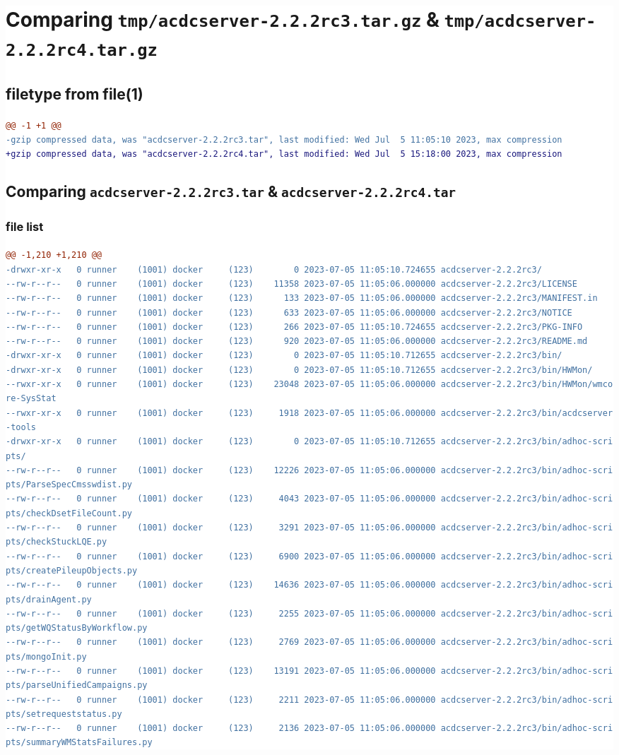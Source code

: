 # Comparing `tmp/acdcserver-2.2.2rc3.tar.gz` & `tmp/acdcserver-2.2.2rc4.tar.gz`

## filetype from file(1)

```diff
@@ -1 +1 @@
-gzip compressed data, was "acdcserver-2.2.2rc3.tar", last modified: Wed Jul  5 11:05:10 2023, max compression
+gzip compressed data, was "acdcserver-2.2.2rc4.tar", last modified: Wed Jul  5 15:18:00 2023, max compression
```

## Comparing `acdcserver-2.2.2rc3.tar` & `acdcserver-2.2.2rc4.tar`

### file list

```diff
@@ -1,210 +1,210 @@
-drwxr-xr-x   0 runner    (1001) docker     (123)        0 2023-07-05 11:05:10.724655 acdcserver-2.2.2rc3/
--rw-r--r--   0 runner    (1001) docker     (123)    11358 2023-07-05 11:05:06.000000 acdcserver-2.2.2rc3/LICENSE
--rw-r--r--   0 runner    (1001) docker     (123)      133 2023-07-05 11:05:06.000000 acdcserver-2.2.2rc3/MANIFEST.in
--rw-r--r--   0 runner    (1001) docker     (123)      633 2023-07-05 11:05:06.000000 acdcserver-2.2.2rc3/NOTICE
--rw-r--r--   0 runner    (1001) docker     (123)      266 2023-07-05 11:05:10.724655 acdcserver-2.2.2rc3/PKG-INFO
--rw-r--r--   0 runner    (1001) docker     (123)      920 2023-07-05 11:05:06.000000 acdcserver-2.2.2rc3/README.md
-drwxr-xr-x   0 runner    (1001) docker     (123)        0 2023-07-05 11:05:10.712655 acdcserver-2.2.2rc3/bin/
-drwxr-xr-x   0 runner    (1001) docker     (123)        0 2023-07-05 11:05:10.712655 acdcserver-2.2.2rc3/bin/HWMon/
--rwxr-xr-x   0 runner    (1001) docker     (123)    23048 2023-07-05 11:05:06.000000 acdcserver-2.2.2rc3/bin/HWMon/wmcore-SysStat
--rwxr-xr-x   0 runner    (1001) docker     (123)     1918 2023-07-05 11:05:06.000000 acdcserver-2.2.2rc3/bin/acdcserver-tools
-drwxr-xr-x   0 runner    (1001) docker     (123)        0 2023-07-05 11:05:10.712655 acdcserver-2.2.2rc3/bin/adhoc-scripts/
--rw-r--r--   0 runner    (1001) docker     (123)    12226 2023-07-05 11:05:06.000000 acdcserver-2.2.2rc3/bin/adhoc-scripts/ParseSpecCmsswdist.py
--rw-r--r--   0 runner    (1001) docker     (123)     4043 2023-07-05 11:05:06.000000 acdcserver-2.2.2rc3/bin/adhoc-scripts/checkDsetFileCount.py
--rw-r--r--   0 runner    (1001) docker     (123)     3291 2023-07-05 11:05:06.000000 acdcserver-2.2.2rc3/bin/adhoc-scripts/checkStuckLQE.py
--rw-r--r--   0 runner    (1001) docker     (123)     6900 2023-07-05 11:05:06.000000 acdcserver-2.2.2rc3/bin/adhoc-scripts/createPileupObjects.py
--rw-r--r--   0 runner    (1001) docker     (123)    14636 2023-07-05 11:05:06.000000 acdcserver-2.2.2rc3/bin/adhoc-scripts/drainAgent.py
--rw-r--r--   0 runner    (1001) docker     (123)     2255 2023-07-05 11:05:06.000000 acdcserver-2.2.2rc3/bin/adhoc-scripts/getWQStatusByWorkflow.py
--rw-r--r--   0 runner    (1001) docker     (123)     2769 2023-07-05 11:05:06.000000 acdcserver-2.2.2rc3/bin/adhoc-scripts/mongoInit.py
--rw-r--r--   0 runner    (1001) docker     (123)    13191 2023-07-05 11:05:06.000000 acdcserver-2.2.2rc3/bin/adhoc-scripts/parseUnifiedCampaigns.py
--rw-r--r--   0 runner    (1001) docker     (123)     2211 2023-07-05 11:05:06.000000 acdcserver-2.2.2rc3/bin/adhoc-scripts/setrequeststatus.py
--rw-r--r--   0 runner    (1001) docker     (123)     2136 2023-07-05 11:05:06.000000 acdcserver-2.2.2rc3/bin/adhoc-scripts/summaryWMStatsFailures.py
```